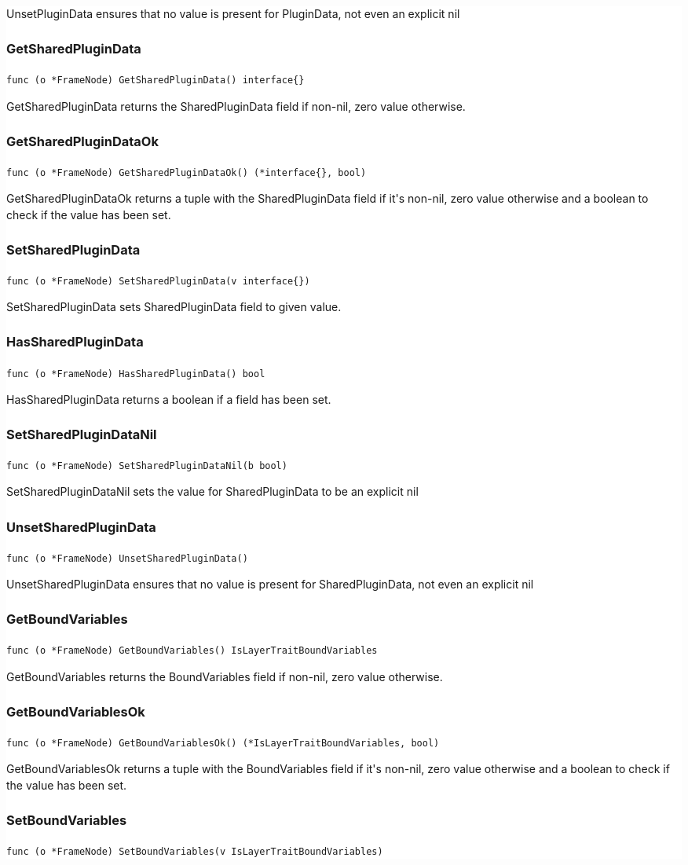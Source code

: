 UnsetPluginData ensures that no value is present for PluginData, not even an explicit nil
### GetSharedPluginData

`func (o *FrameNode) GetSharedPluginData() interface{}`

GetSharedPluginData returns the SharedPluginData field if non-nil, zero value otherwise.

### GetSharedPluginDataOk

`func (o *FrameNode) GetSharedPluginDataOk() (*interface{}, bool)`

GetSharedPluginDataOk returns a tuple with the SharedPluginData field if it's non-nil, zero value otherwise
and a boolean to check if the value has been set.

### SetSharedPluginData

`func (o *FrameNode) SetSharedPluginData(v interface{})`

SetSharedPluginData sets SharedPluginData field to given value.

### HasSharedPluginData

`func (o *FrameNode) HasSharedPluginData() bool`

HasSharedPluginData returns a boolean if a field has been set.

### SetSharedPluginDataNil

`func (o *FrameNode) SetSharedPluginDataNil(b bool)`

 SetSharedPluginDataNil sets the value for SharedPluginData to be an explicit nil

### UnsetSharedPluginData
`func (o *FrameNode) UnsetSharedPluginData()`

UnsetSharedPluginData ensures that no value is present for SharedPluginData, not even an explicit nil
### GetBoundVariables

`func (o *FrameNode) GetBoundVariables() IsLayerTraitBoundVariables`

GetBoundVariables returns the BoundVariables field if non-nil, zero value otherwise.

### GetBoundVariablesOk

`func (o *FrameNode) GetBoundVariablesOk() (*IsLayerTraitBoundVariables, bool)`

GetBoundVariablesOk returns a tuple with the BoundVariables field if it's non-nil, zero value otherwise
and a boolean to check if the value has been set.

### SetBoundVariables

`func (o *FrameNode) SetBoundVariables(v IsLayerTraitBoundVariables)`
